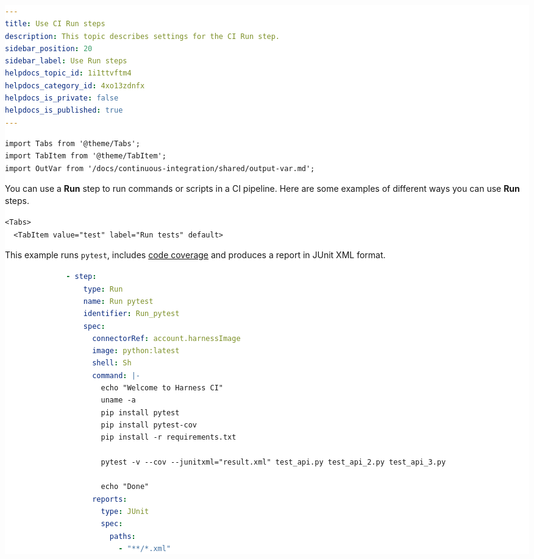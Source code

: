 ```yaml
---
title: Use CI Run steps
description: This topic describes settings for the CI Run step.
sidebar_position: 20
sidebar_label: Use Run steps
helpdocs_topic_id: 1i1ttvftm4
helpdocs_category_id: 4xo13zdnfx
helpdocs_is_private: false
helpdocs_is_published: true
---
```


```mdx-code-block
import Tabs from '@theme/Tabs';
import TabItem from '@theme/TabItem';
import OutVar from '/docs/continuous-integration/shared/output-var.md';
```

You can use a **Run** step to run commands or scripts in a CI pipeline. Here are some examples of different ways you can use **Run** steps.

```mdx-code-block
<Tabs>
  <TabItem value="test" label="Run tests" default>
```

This example runs `pytest`, includes [code coverage](../set-up-test-intelligence/code-coverage.md) and produces a report in JUnit XML format.

```yaml
              - step:
                  type: Run
                  name: Run pytest
                  identifier: Run_pytest
                  spec:
                    connectorRef: account.harnessImage
                    image: python:latest
                    shell: Sh
                    command: |-
                      echo "Welcome to Harness CI"
                      uname -a
                      pip install pytest
                      pip install pytest-cov
                      pip install -r requirements.txt

                      pytest -v --cov --junitxml="result.xml" test_api.py test_api_2.py test_api_3.py

                      echo "Done"
                    reports:
                      type: JUnit
                      spec:
                        paths:
                          - "**/*.xml"
```
